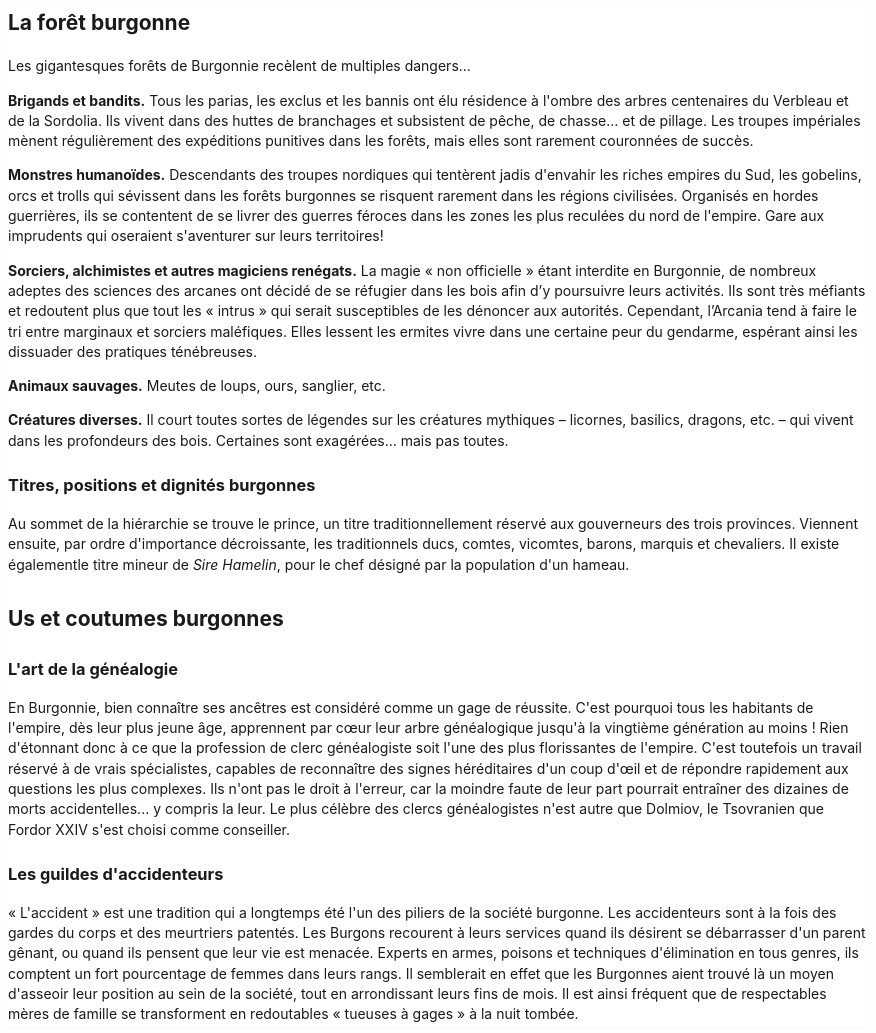 ## La forêt burgonne

Les gigantesques forêts de Burgonnie recèlent de multiples dangers...

**Brigands et bandits.** Tous les parias, les exclus et les bannis ont élu résidence à l'ombre des arbres centenaires du Verbleau et de la Sordolia. Ils vivent dans des huttes de branchages et subsistent de pêche, de chasse... et de pillage. Les troupes impériales mènent régulièrement des expéditions punitives dans les forêts, mais elles sont rarement couronnées de succès.

**Monstres humanoïdes.** Descendants des troupes nordiques qui tentèrent jadis d'envahir les riches empires du Sud, les gobelins, orcs et trolls qui sévissent dans les forêts burgonnes se risquent rarement dans les régions civilisées. Organisés en hordes guerrières, ils se contentent de se livrer des guerres féroces dans les zones les plus reculées du nord de l'empire. Gare aux imprudents qui oseraient s'aventurer sur leurs territoires!

**Sorciers, alchimistes et autres magiciens renégats.** La magie « non officielle » étant interdite en Burgonnie, de nombreux adeptes des sciences des arcanes ont décidé de se réfugier dans les bois afin d’y poursuivre leurs activités. Ils sont très méfiants et redoutent plus que tout les « intrus » qui serait susceptibles de les dénoncer aux autorités. Cependant, l’Arcania tend à faire le tri entre marginaux et sorciers maléfiques. Elles lessent les ermites vivre dans une certaine peur du gendarme, espérant ainsi les dissuader des pratiques ténébreuses.

**Animaux sauvages.** Meutes de loups, ours, sanglier, etc.

**Créatures diverses.** Il court toutes sortes de légendes sur les créatures mythiques – licornes, basilics, dragons, etc. – qui vivent dans les profondeurs des bois. Certaines sont exagérées… mais pas toutes.

### Titres, positions et dignités burgonnes

Au sommet de la hiérarchie se trouve le prince, un titre traditionnellement réservé aux gouverneurs des trois provinces. Viennent ensuite, par ordre d'importance décroissante, les traditionnels ducs, comtes, vicomtes, barons, marquis et chevaliers. Il existe égalementle titre mineur de _Sire Hamelin_, pour le chef désigné par la population d'un hameau.

## Us et coutumes burgonnes

### L'art de la généalogie

En Burgonnie, bien connaître ses ancêtres est considéré comme un gage de réussite. C'est pourquoi tous les habitants de l'empire, dès leur plus jeune âge, apprennent par cœur leur arbre généalogique jusqu'à la vingtième génération au moins ! Rien d'étonnant donc à ce que la profession de clerc généalogiste soit l'une des plus florissantes de l'empire. C'est toutefois un travail réservé à de vrais spécialistes, capables de reconnaître des signes héréditaires d'un coup d'œil et de répondre rapidement aux questions les plus complexes. Ils n'ont pas le droit à l'erreur, car la moindre faute de leur part pourrait entraîner des dizaines de morts accidentelles... y compris la leur. Le plus célèbre des clercs généalogistes n'est autre que Dolmiov, le Tsovranien que Fordor XXIV s'est choisi comme conseiller.

### Les guildes d'accidenteurs

« L'accident » est une tradition qui a longtemps été l'un des piliers de la société burgonne. Les accidenteurs sont à la fois des gardes du corps et des meurtriers patentés. Les Burgons recourent à leurs services quand ils désirent se débarrasser d'un parent gênant, ou quand ils pensent que leur vie est menacée. Experts en armes, poisons et techniques d'élimination en tous genres, ils comptent un fort pourcentage de femmes dans leurs rangs. Il semblerait en effet que les Burgonnes aient trouvé là un moyen d'asseoir leur position au sein de la société, tout en arrondissant leurs fins de mois. Il est ainsi fréquent que de respectables mères de famille se transforment en redoutables « tueuses à gages » à la nuit tombée.
